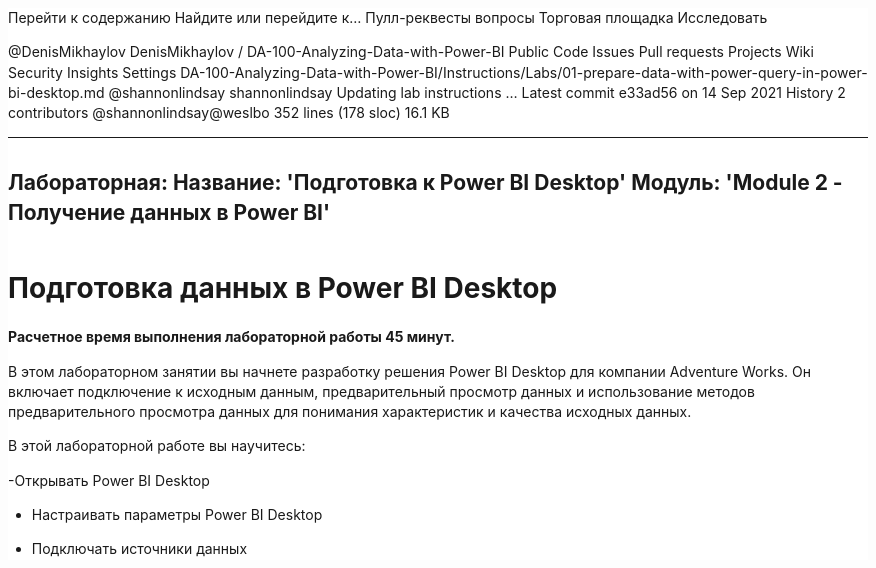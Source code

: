 Перейти к содержанию
Найдите или перейдите к…
Пулл-реквесты
вопросы
Торговая площадка
Исследовать
 
@DenisMikhaylov 
DenisMikhaylov
/
DA-100-Analyzing-Data-with-Power-BI
Public
Code
Issues
Pull requests
Projects
Wiki
Security
Insights
Settings
DA-100-Analyzing-Data-with-Power-BI/Instructions/Labs/01-prepare-data-with-power-query-in-power-bi-desktop.md
@shannonlindsay
shannonlindsay Updating lab instructions
…
Latest commit e33ad56 on 14 Sep 2021
 History
 2 contributors
@shannonlindsay@weslbo
352 lines (178 sloc)  16.1 KB

---
Лабораторная:
    Название: 'Подготовка к  Power BI Desktop'
    Модуль: 'Module 2 - Получение данных в Power BI'
---

# **Подготовка данных в Power BI Desktop**

**Расчетное время выполнения лабораторной работы 45 минут.**

В этом лабораторном занятии вы начнете разработку решения Power BI Desktop для компании Adventure Works. Он включает подключение к исходным данным, предварительный просмотр данных и использование методов предварительного просмотра данных для понимания характеристик и качества исходных данных.


В этой лабораторной работе вы научитесь:

-Открывать Power BI Desktop

- Настраивать параметры Power BI Desktop

- Подключать источники данных
